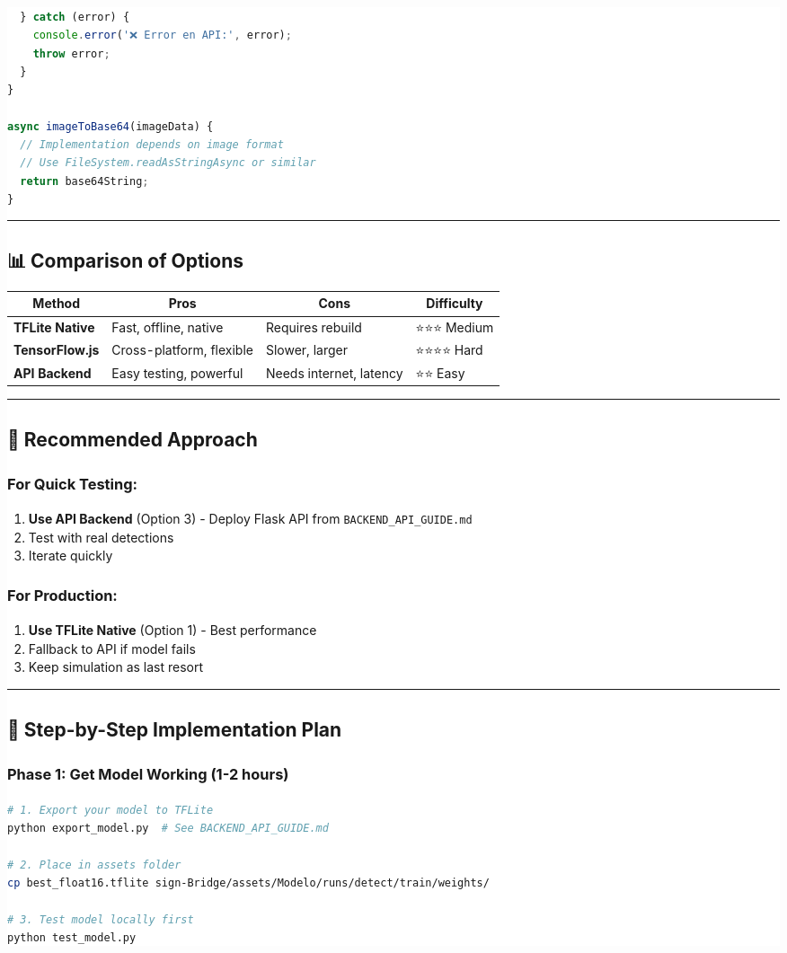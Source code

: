 ```javascript
  } catch (error) {
    console.error('❌ Error en API:', error);
    throw error;
  }
}

async imageToBase64(imageData) {
  // Implementation depends on image format
  // Use FileSystem.readAsStringAsync or similar
  return base64String;
}
```

---

## 📊 Comparison of Options

| Method | Pros | Cons | Difficulty |
|--------|------|------|------------|
| **TFLite Native** | Fast, offline, native | Requires rebuild | ⭐⭐⭐ Medium |
| **TensorFlow.js** | Cross-platform, flexible | Slower, larger | ⭐⭐⭐⭐ Hard |
| **API Backend** | Easy testing, powerful | Needs internet, latency | ⭐⭐ Easy |

---

## 🎯 Recommended Approach

### For Quick Testing:
1. **Use API Backend** (Option 3) - Deploy Flask API from `BACKEND_API_GUIDE.md`
2. Test with real detections
3. Iterate quickly

### For Production:
1. **Use TFLite Native** (Option 1) - Best performance
2. Fallback to API if model fails
3. Keep simulation as last resort

---

## 📝 Step-by-Step Implementation Plan

### Phase 1: Get Model Working (1-2 hours)
```bash
# 1. Export your model to TFLite
python export_model.py  # See BACKEND_API_GUIDE.md

# 2. Place in assets folder
cp best_float16.tflite sign-Bridge/assets/Modelo/runs/detect/train/weights/

# 3. Test model locally first
python test_model.py
```
